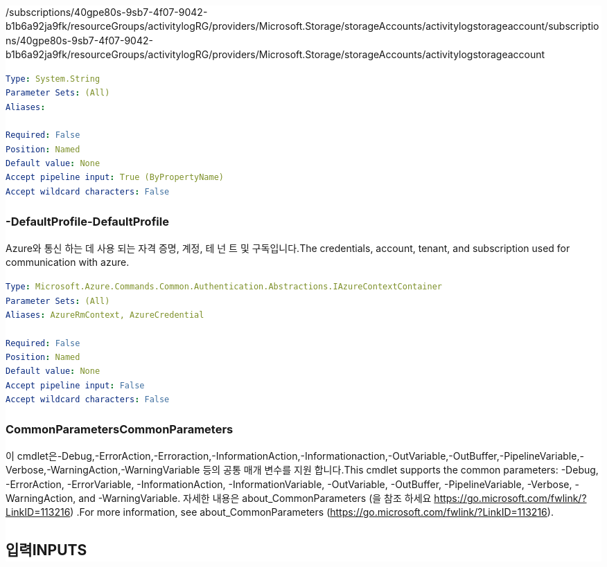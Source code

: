 <span data-ttu-id="1fcf5-141">/subscriptions/40gpe80s-9sb7-4f07-9042-b1b6a92ja9fk/resourceGroups/activitylogRG/providers/Microsoft.Storage/storageAccounts/activitylogstorageaccount</span><span class="sxs-lookup"><span data-stu-id="1fcf5-141">/subscriptions/40gpe80s-9sb7-4f07-9042-b1b6a92ja9fk/resourceGroups/activitylogRG/providers/Microsoft.Storage/storageAccounts/activitylogstorageaccount</span></span>

```yaml
Type: System.String
Parameter Sets: (All)
Aliases: 

Required: False
Position: Named
Default value: None
Accept pipeline input: True (ByPropertyName)
Accept wildcard characters: False
```

### <span data-ttu-id="1fcf5-142">-DefaultProfile</span><span class="sxs-lookup"><span data-stu-id="1fcf5-142">-DefaultProfile</span></span>
<span data-ttu-id="1fcf5-143">Azure와 통신 하는 데 사용 되는 자격 증명, 계정, 테 넌 트 및 구독입니다.</span><span class="sxs-lookup"><span data-stu-id="1fcf5-143">The credentials, account, tenant, and subscription used for communication with azure.</span></span>

```yaml
Type: Microsoft.Azure.Commands.Common.Authentication.Abstractions.IAzureContextContainer
Parameter Sets: (All)
Aliases: AzureRmContext, AzureCredential

Required: False
Position: Named
Default value: None
Accept pipeline input: False
Accept wildcard characters: False
```

### <span data-ttu-id="1fcf5-144">CommonParameters</span><span class="sxs-lookup"><span data-stu-id="1fcf5-144">CommonParameters</span></span>
<span data-ttu-id="1fcf5-145">이 cmdlet은-Debug,-ErrorAction,-Erroraction,-InformationAction,-Informationaction,-OutVariable,-OutBuffer,-PipelineVariable,-Verbose,-WarningAction,-WarningVariable 등의 공통 매개 변수를 지원 합니다.</span><span class="sxs-lookup"><span data-stu-id="1fcf5-145">This cmdlet supports the common parameters: -Debug, -ErrorAction, -ErrorVariable, -InformationAction, -InformationVariable, -OutVariable, -OutBuffer, -PipelineVariable, -Verbose, -WarningAction, and -WarningVariable.</span></span> <span data-ttu-id="1fcf5-146">자세한 내용은 about_CommonParameters (을 참조 하세요 https://go.microsoft.com/fwlink/?LinkID=113216) .</span><span class="sxs-lookup"><span data-stu-id="1fcf5-146">For more information, see about_CommonParameters (https://go.microsoft.com/fwlink/?LinkID=113216).</span></span>

## <span data-ttu-id="1fcf5-147">입력</span><span class="sxs-lookup"><span data-stu-id="1fcf5-147">INPUTS</span></span>
